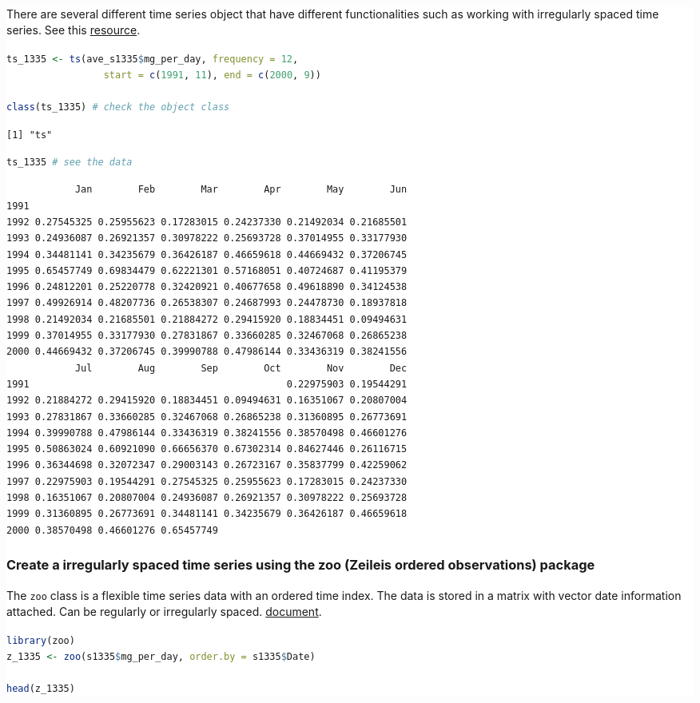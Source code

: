 There are several different time series object that have different
functionalities such as working with irregularly spaced time series. See
this
[resource](https://faculty.washington.edu/ezivot/econ424/Working%20with%20Time%20Series%20Data%20in%20R.pdf).

``` r
ts_1335 <- ts(ave_s1335$mg_per_day, frequency = 12,
                 start = c(1991, 11), end = c(2000, 9))

class(ts_1335) # check the object class
```

    [1] "ts"

``` r
ts_1335 # see the data
```

                Jan        Feb        Mar        Apr        May        Jun
    1991                                                                  
    1992 0.27545325 0.25955623 0.17283015 0.24237330 0.21492034 0.21685501
    1993 0.24936087 0.26921357 0.30978222 0.25693728 0.37014955 0.33177930
    1994 0.34481141 0.34235679 0.36426187 0.46659618 0.44669432 0.37206745
    1995 0.65457749 0.69834479 0.62221301 0.57168051 0.40724687 0.41195379
    1996 0.24812201 0.25220778 0.32420921 0.40677658 0.49618890 0.34124538
    1997 0.49926914 0.48207736 0.26538307 0.24687993 0.24478730 0.18937818
    1998 0.21492034 0.21685501 0.21884272 0.29415920 0.18834451 0.09494631
    1999 0.37014955 0.33177930 0.27831867 0.33660285 0.32467068 0.26865238
    2000 0.44669432 0.37206745 0.39990788 0.47986144 0.33436319 0.38241556
                Jul        Aug        Sep        Oct        Nov        Dec
    1991                                             0.22975903 0.19544291
    1992 0.21884272 0.29415920 0.18834451 0.09494631 0.16351067 0.20807004
    1993 0.27831867 0.33660285 0.32467068 0.26865238 0.31360895 0.26773691
    1994 0.39990788 0.47986144 0.33436319 0.38241556 0.38570498 0.46601276
    1995 0.50863024 0.60921090 0.66656370 0.67302314 0.84627446 0.26116715
    1996 0.36344698 0.32072347 0.29003143 0.26723167 0.35837799 0.42259062
    1997 0.22975903 0.19544291 0.27545325 0.25955623 0.17283015 0.24237330
    1998 0.16351067 0.20807004 0.24936087 0.26921357 0.30978222 0.25693728
    1999 0.31360895 0.26773691 0.34481141 0.34235679 0.36426187 0.46659618
    2000 0.38570498 0.46601276 0.65457749                                 

### Create a irregularly spaced time series using the zoo (Zeileis ordered observations) package

The `zoo` class is a flexible time series data with an ordered time
index. The data is stored in a matrix with vector date information
attached. Can be regularly or irregularly spaced.
[document](https://faculty.washington.edu/ezivot/econ424/Working%20with%20Time%20Series%20Data%20in%20R.pdf).

``` r
library(zoo)
z_1335 <- zoo(s1335$mg_per_day, order.by = s1335$Date)

head(z_1335)
```
